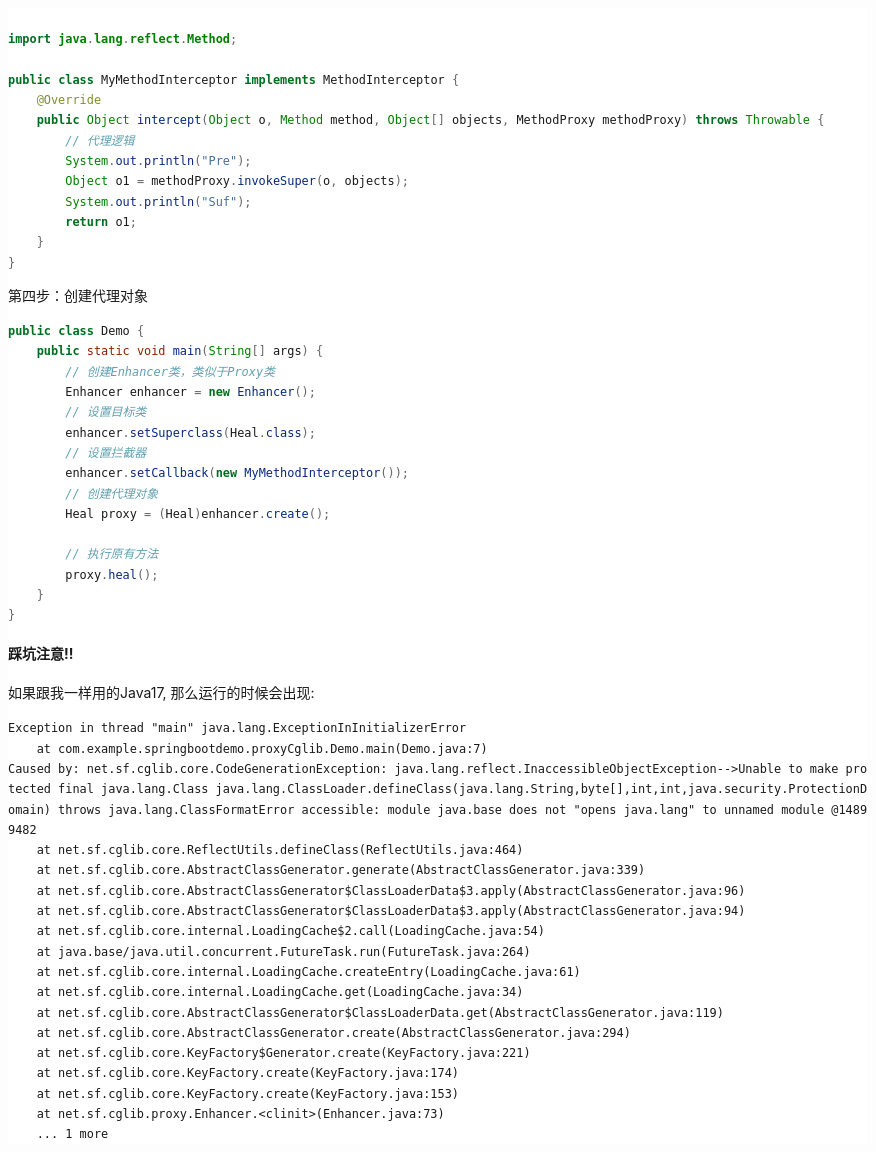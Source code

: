 ```java

import java.lang.reflect.Method;

public class MyMethodInterceptor implements MethodInterceptor {
    @Override
    public Object intercept(Object o, Method method, Object[] objects, MethodProxy methodProxy) throws Throwable {
        // 代理逻辑
        System.out.println("Pre");
        Object o1 = methodProxy.invokeSuper(o, objects);
        System.out.println("Suf");
        return o1;
    }
}
```

第四步：创建代理对象
```java
public class Demo {
    public static void main(String[] args) {
        // 创建Enhancer类，类似于Proxy类
        Enhancer enhancer = new Enhancer();
        // 设置目标类
        enhancer.setSuperclass(Heal.class);
        // 设置拦截器
        enhancer.setCallback(new MyMethodInterceptor());
        // 创建代理对象
        Heal proxy = (Heal)enhancer.create();

        // 执行原有方法
        proxy.heal();
    }
}
```

#### 踩坑注意!!
如果跟我一样用的Java17, 那么运行的时候会出现:
```
Exception in thread "main" java.lang.ExceptionInInitializerError
	at com.example.springbootdemo.proxyCglib.Demo.main(Demo.java:7)
Caused by: net.sf.cglib.core.CodeGenerationException: java.lang.reflect.InaccessibleObjectException-->Unable to make protected final java.lang.Class java.lang.ClassLoader.defineClass(java.lang.String,byte[],int,int,java.security.ProtectionDomain) throws java.lang.ClassFormatError accessible: module java.base does not "opens java.lang" to unnamed module @14899482
	at net.sf.cglib.core.ReflectUtils.defineClass(ReflectUtils.java:464)
	at net.sf.cglib.core.AbstractClassGenerator.generate(AbstractClassGenerator.java:339)
	at net.sf.cglib.core.AbstractClassGenerator$ClassLoaderData$3.apply(AbstractClassGenerator.java:96)
	at net.sf.cglib.core.AbstractClassGenerator$ClassLoaderData$3.apply(AbstractClassGenerator.java:94)
	at net.sf.cglib.core.internal.LoadingCache$2.call(LoadingCache.java:54)
	at java.base/java.util.concurrent.FutureTask.run(FutureTask.java:264)
	at net.sf.cglib.core.internal.LoadingCache.createEntry(LoadingCache.java:61)
	at net.sf.cglib.core.internal.LoadingCache.get(LoadingCache.java:34)
	at net.sf.cglib.core.AbstractClassGenerator$ClassLoaderData.get(AbstractClassGenerator.java:119)
	at net.sf.cglib.core.AbstractClassGenerator.create(AbstractClassGenerator.java:294)
	at net.sf.cglib.core.KeyFactory$Generator.create(KeyFactory.java:221)
	at net.sf.cglib.core.KeyFactory.create(KeyFactory.java:174)
	at net.sf.cglib.core.KeyFactory.create(KeyFactory.java:153)
	at net.sf.cglib.proxy.Enhancer.<clinit>(Enhancer.java:73)
	... 1 more
```
